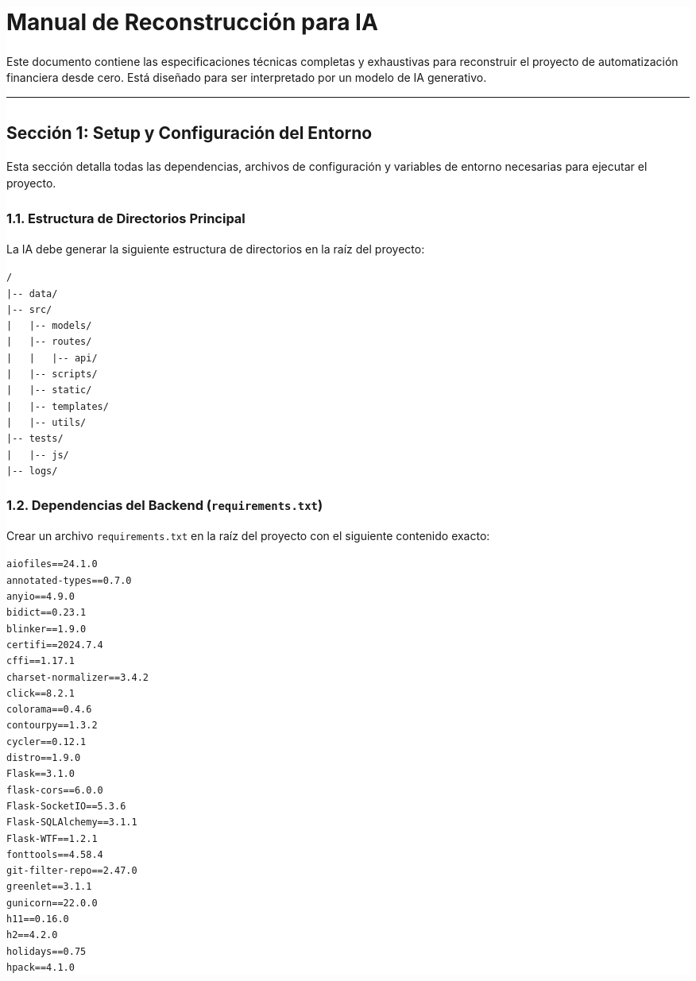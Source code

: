 # Manual de Reconstrucción para IA

Este documento contiene las especificaciones técnicas completas y exhaustivas para reconstruir el proyecto de automatización financiera desde cero. Está diseñado para ser interpretado por un modelo de IA generativo.

---

## Sección 1: Setup y Configuración del Entorno

Esta sección detalla todas las dependencias, archivos de configuración y variables de entorno necesarias para ejecutar el proyecto.

### 1.1. Estructura de Directorios Principal

La IA debe generar la siguiente estructura de directorios en la raíz del proyecto:

```
/
|-- data/
|-- src/
|   |-- models/
|   |-- routes/
|   |   |-- api/
|   |-- scripts/
|   |-- static/
|   |-- templates/
|   |-- utils/
|-- tests/
|   |-- js/
|-- logs/
```

### 1.2. Dependencias del Backend (`requirements.txt`)

Crear un archivo `requirements.txt` en la raíz del proyecto con el siguiente contenido exacto:

```
aiofiles==24.1.0
annotated-types==0.7.0
anyio==4.9.0
bidict==0.23.1
blinker==1.9.0
certifi==2024.7.4
cffi==1.17.1
charset-normalizer==3.4.2
click==8.2.1
colorama==0.4.6
contourpy==1.3.2
cycler==0.12.1
distro==1.9.0
Flask==3.1.0
flask-cors==6.0.0
Flask-SocketIO==5.3.6
Flask-SQLAlchemy==3.1.1
Flask-WTF==1.2.1
fonttools==4.58.4
git-filter-repo==2.47.0
greenlet==3.1.1
gunicorn==22.0.0
h11==0.16.0
h2==4.2.0
holidays==0.75
hpack==4.1.0
```
